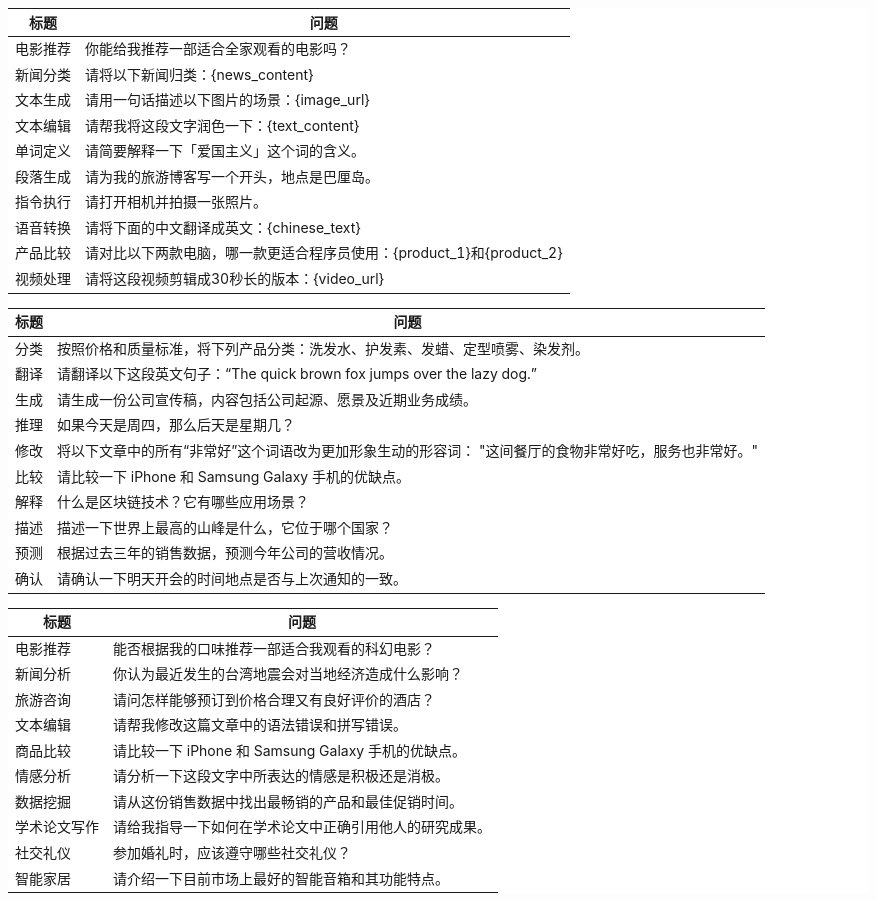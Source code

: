 |标题|问题|
|---|---|
|电影推荐|你能给我推荐一部适合全家观看的电影吗？|
|新闻分类|请将以下新闻归类：{news_content}|
|文本生成|请用一句话描述以下图片的场景：{image_url}|
|文本编辑|请帮我将这段文字润色一下：{text_content}|
|单词定义|请简要解释一下「爱国主义」这个词的含义。|
|段落生成|请为我的旅游博客写一个开头，地点是巴厘岛。|
|指令执行|请打开相机并拍摄一张照片。|
|语音转换|请将下面的中文翻译成英文：{chinese_text}|
|产品比较|请对比以下两款电脑，哪一款更适合程序员使用：{product_1}和{product_2}|
|视频处理|请将这段视频剪辑成30秒长的版本：{video_url}|

| 标题 | 问题 |
| --- | --- |
| 分类 | 按照价格和质量标准，将下列产品分类：洗发水、护发素、发蜡、定型喷雾、染发剂。|
| 翻译 | 请翻译以下这段英文句子：“The quick brown fox jumps over the lazy dog.” |
| 生成 | 请生成一份公司宣传稿，内容包括公司起源、愿景及近期业务成绩。 |
| 推理 | 如果今天是周四，那么后天是星期几？ |
| 修改 | 将以下文章中的所有“非常好”这个词语改为更加形象生动的形容词： "这间餐厅的食物非常好吃，服务也非常好。" |
| 比较 | 请比较一下 iPhone 和 Samsung Galaxy 手机的优缺点。 |
| 解释 | 什么是区块链技术？它有哪些应用场景？ |
| 描述 | 描述一下世界上最高的山峰是什么，它位于哪个国家？ |
| 预测 | 根据过去三年的销售数据，预测今年公司的营收情况。 |
| 确认 | 请确认一下明天开会的时间地点是否与上次通知的一致。 |

|标题|问题|
|---|---|
|电影推荐|能否根据我的口味推荐一部适合我观看的科幻电影？|
|新闻分析|你认为最近发生的台湾地震会对当地经济造成什么影响？|
|旅游咨询|请问怎样能够预订到价格合理又有良好评价的酒店？|
|文本编辑|请帮我修改这篇文章中的语法错误和拼写错误。|
|商品比较|请比较一下 iPhone 和 Samsung Galaxy 手机的优缺点。|
|情感分析|请分析一下这段文字中所表达的情感是积极还是消极。|
|数据挖掘|请从这份销售数据中找出最畅销的产品和最佳促销时间。|
|学术论文写作|请给我指导一下如何在学术论文中正确引用他人的研究成果。|
|社交礼仪|参加婚礼时，应该遵守哪些社交礼仪？|
|智能家居|请介绍一下目前市场上最好的智能音箱和其功能特点。|
